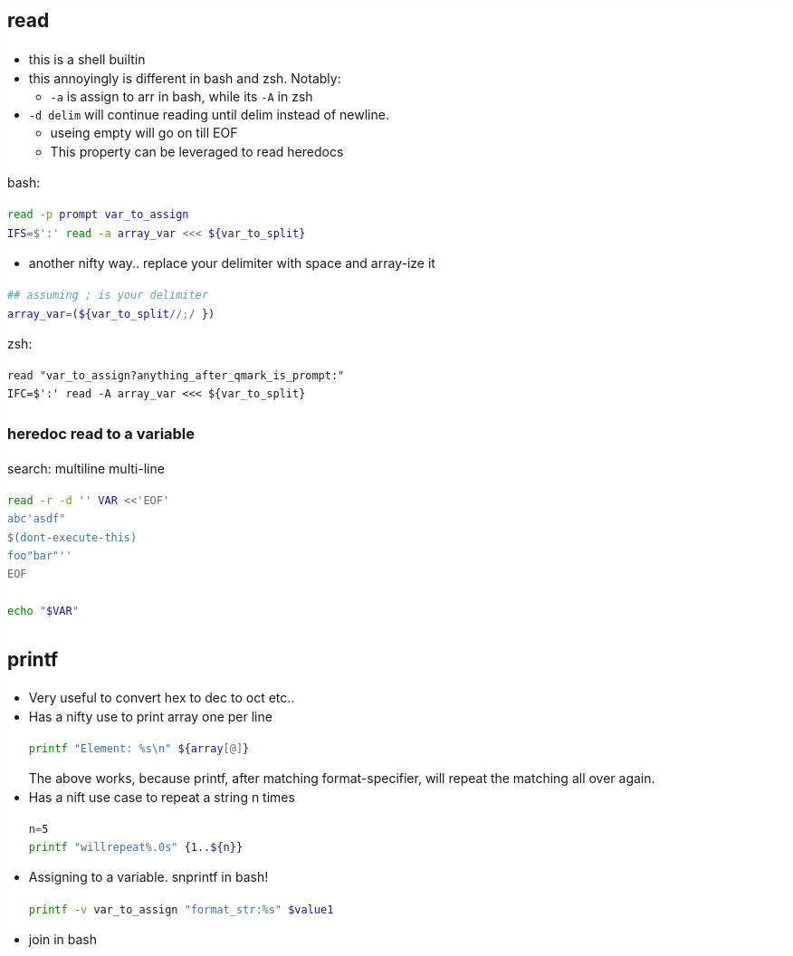 

## read

* this is a shell builtin
* this annoyingly is different in bash and zsh. Notably:
    * `-a` is assign to arr in bash, while its `-A` in zsh
* `-d delim` will continue reading until delim instead of newline.
    * useing empty  will go on till EOF
    * This property can be leveraged to read heredocs

bash:
```sh
read -p prompt var_to_assign
IFS=$':' read -a array_var <<< ${var_to_split}
```

* another nifty way.. replace your delimiter with space and array-ize it

```sh
## assuming ; is your delimiter
array_var=(${var_to_split//;/ })

```


zsh:
```
read "var_to_assign?anything_after_qmark_is_prompt:"
IFC=$':' read -A array_var <<< ${var_to_split}
```

### heredoc read to a variable

search: multiline multi-line

```sh
read -r -d '' VAR <<'EOF'
abc'asdf"
$(dont-execute-this)
foo"bar"''
EOF

echo "$VAR"

```


## printf

* Very useful to convert hex to dec to oct etc..
* Has a nifty use to print array one per line
    ```sh
    printf "Element: %s\n" ${array[@]}
    ```
  The above works, because printf, after matching format-specifier, will repeat the matching all over again.
* Has a nift use case to repeat a string n times
    ```sh
    n=5
    printf "willrepeat%.0s" {1..${n}}
    ```
* Assigning to a variable. snprintf in bash!
    ```sh
    printf -v var_to_assign "format_str:%s" $value1
    ```
* join in bash
    ```sh